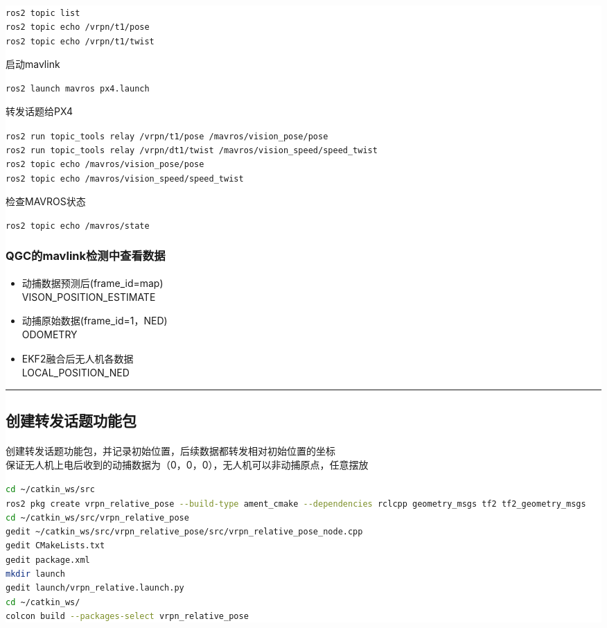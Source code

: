 ```bash
ros2 topic list
ros2 topic echo /vrpn/t1/pose
ros2 topic echo /vrpn/t1/twist
```

启动mavlink

```bash
ros2 launch mavros px4.launch
```

转发话题给PX4

```bash
ros2 run topic_tools relay /vrpn/t1/pose /mavros/vision_pose/pose
ros2 run topic_tools relay /vrpn/dt1/twist /mavros/vision_speed/speed_twist
ros2 topic echo /mavros/vision_pose/pose
ros2 topic echo /mavros/vision_speed/speed_twist
```

检查MAVROS状态

```bash
ros2 topic echo /mavros/state
```

### QGC的mavlink检测中查看数据

- 动捕数据预测后(frame_id=map)  
  VISON_POSITION_ESTIMATE

- 动捕原始数据(frame_id=1，NED)  
  ODOMETRY

- EKF2融合后无人机各数据  
  LOCAL_POSITION_NED

---

## 创建转发话题功能包

创建转发话题功能包，并记录初始位置，后续数据都转发相对初始位置的坐标  
保证无人机上电后收到的动捕数据为（0，0，0），无人机可以非动捕原点，任意摆放

```bash
cd ~/catkin_ws/src
ros2 pkg create vrpn_relative_pose --build-type ament_cmake --dependencies rclcpp geometry_msgs tf2 tf2_geometry_msgs
cd ~/catkin_ws/src/vrpn_relative_pose
gedit ~/catkin_ws/src/vrpn_relative_pose/src/vrpn_relative_pose_node.cpp
gedit CMakeLists.txt
gedit package.xml
mkdir launch
gedit launch/vrpn_relative.launch.py
cd ~/catkin_ws/
colcon build --packages-select vrpn_relative_pose
```

